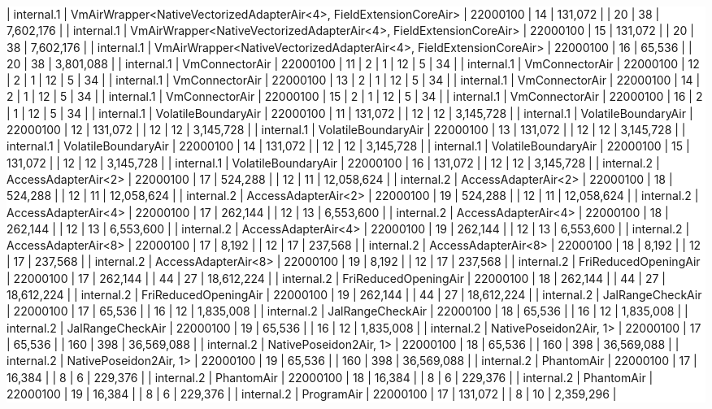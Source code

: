| internal.1 | VmAirWrapper<NativeVectorizedAdapterAir<4>, FieldExtensionCoreAir> | 22000100 | 14 | 131,072 |  | 20 | 38 | 7,602,176 | 
| internal.1 | VmAirWrapper<NativeVectorizedAdapterAir<4>, FieldExtensionCoreAir> | 22000100 | 15 | 131,072 |  | 20 | 38 | 7,602,176 | 
| internal.1 | VmAirWrapper<NativeVectorizedAdapterAir<4>, FieldExtensionCoreAir> | 22000100 | 16 | 65,536 |  | 20 | 38 | 3,801,088 | 
| internal.1 | VmConnectorAir | 22000100 | 11 | 2 | 1 | 12 | 5 | 34 | 
| internal.1 | VmConnectorAir | 22000100 | 12 | 2 | 1 | 12 | 5 | 34 | 
| internal.1 | VmConnectorAir | 22000100 | 13 | 2 | 1 | 12 | 5 | 34 | 
| internal.1 | VmConnectorAir | 22000100 | 14 | 2 | 1 | 12 | 5 | 34 | 
| internal.1 | VmConnectorAir | 22000100 | 15 | 2 | 1 | 12 | 5 | 34 | 
| internal.1 | VmConnectorAir | 22000100 | 16 | 2 | 1 | 12 | 5 | 34 | 
| internal.1 | VolatileBoundaryAir | 22000100 | 11 | 131,072 |  | 12 | 12 | 3,145,728 | 
| internal.1 | VolatileBoundaryAir | 22000100 | 12 | 131,072 |  | 12 | 12 | 3,145,728 | 
| internal.1 | VolatileBoundaryAir | 22000100 | 13 | 131,072 |  | 12 | 12 | 3,145,728 | 
| internal.1 | VolatileBoundaryAir | 22000100 | 14 | 131,072 |  | 12 | 12 | 3,145,728 | 
| internal.1 | VolatileBoundaryAir | 22000100 | 15 | 131,072 |  | 12 | 12 | 3,145,728 | 
| internal.1 | VolatileBoundaryAir | 22000100 | 16 | 131,072 |  | 12 | 12 | 3,145,728 | 
| internal.2 | AccessAdapterAir<2> | 22000100 | 17 | 524,288 |  | 12 | 11 | 12,058,624 | 
| internal.2 | AccessAdapterAir<2> | 22000100 | 18 | 524,288 |  | 12 | 11 | 12,058,624 | 
| internal.2 | AccessAdapterAir<2> | 22000100 | 19 | 524,288 |  | 12 | 11 | 12,058,624 | 
| internal.2 | AccessAdapterAir<4> | 22000100 | 17 | 262,144 |  | 12 | 13 | 6,553,600 | 
| internal.2 | AccessAdapterAir<4> | 22000100 | 18 | 262,144 |  | 12 | 13 | 6,553,600 | 
| internal.2 | AccessAdapterAir<4> | 22000100 | 19 | 262,144 |  | 12 | 13 | 6,553,600 | 
| internal.2 | AccessAdapterAir<8> | 22000100 | 17 | 8,192 |  | 12 | 17 | 237,568 | 
| internal.2 | AccessAdapterAir<8> | 22000100 | 18 | 8,192 |  | 12 | 17 | 237,568 | 
| internal.2 | AccessAdapterAir<8> | 22000100 | 19 | 8,192 |  | 12 | 17 | 237,568 | 
| internal.2 | FriReducedOpeningAir | 22000100 | 17 | 262,144 |  | 44 | 27 | 18,612,224 | 
| internal.2 | FriReducedOpeningAir | 22000100 | 18 | 262,144 |  | 44 | 27 | 18,612,224 | 
| internal.2 | FriReducedOpeningAir | 22000100 | 19 | 262,144 |  | 44 | 27 | 18,612,224 | 
| internal.2 | JalRangeCheckAir | 22000100 | 17 | 65,536 |  | 16 | 12 | 1,835,008 | 
| internal.2 | JalRangeCheckAir | 22000100 | 18 | 65,536 |  | 16 | 12 | 1,835,008 | 
| internal.2 | JalRangeCheckAir | 22000100 | 19 | 65,536 |  | 16 | 12 | 1,835,008 | 
| internal.2 | NativePoseidon2Air<BabyBearParameters>, 1> | 22000100 | 17 | 65,536 |  | 160 | 398 | 36,569,088 | 
| internal.2 | NativePoseidon2Air<BabyBearParameters>, 1> | 22000100 | 18 | 65,536 |  | 160 | 398 | 36,569,088 | 
| internal.2 | NativePoseidon2Air<BabyBearParameters>, 1> | 22000100 | 19 | 65,536 |  | 160 | 398 | 36,569,088 | 
| internal.2 | PhantomAir | 22000100 | 17 | 16,384 |  | 8 | 6 | 229,376 | 
| internal.2 | PhantomAir | 22000100 | 18 | 16,384 |  | 8 | 6 | 229,376 | 
| internal.2 | PhantomAir | 22000100 | 19 | 16,384 |  | 8 | 6 | 229,376 | 
| internal.2 | ProgramAir | 22000100 | 17 | 131,072 |  | 8 | 10 | 2,359,296 | 